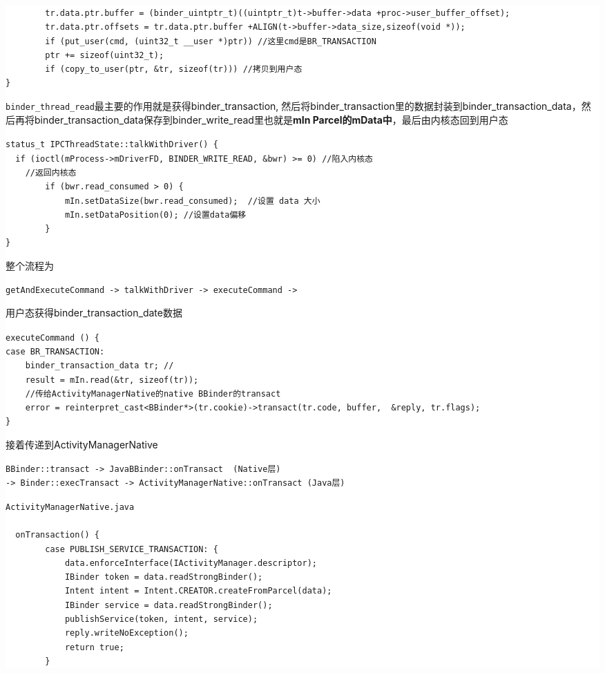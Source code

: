 ```
        tr.data.ptr.buffer = (binder_uintptr_t)((uintptr_t)t->buffer->data +proc->user_buffer_offset);
        tr.data.ptr.offsets = tr.data.ptr.buffer +ALIGN(t->buffer->data_size,sizeof(void *));
        if (put_user(cmd, (uint32_t __user *)ptr)) //这里cmd是BR_TRANSACTION
        ptr += sizeof(uint32_t);
        if (copy_to_user(ptr, &tr, sizeof(tr))) //拷贝到用户态
}
```
`binder_thread_read`最主要的作用就是获得binder_transaction, 然后将binder_transaction里的数据封装到binder_transaction_data，然后再将binder_transaction_data保存到binder_write_read里也就是**mIn Parcel的mData中**，最后由内核态回到用户态

```
status_t IPCThreadState::talkWithDriver() {
  if (ioctl(mProcess->mDriverFD, BINDER_WRITE_READ, &bwr) >= 0) //陷入内核态
    //返回内核态
        if (bwr.read_consumed > 0) {
            mIn.setDataSize(bwr.read_consumed);  //设置 data 大小
            mIn.setDataPosition(0); //设置data偏移
        }
}
```
整个流程为
```
getAndExecuteCommand -> talkWithDriver -> executeCommand ->
```
用户态获得binder_transaction_date数据
```
executeCommand () {
case BR_TRANSACTION:
    binder_transaction_data tr; //
    result = mIn.read(&tr, sizeof(tr));   
    //传给ActivityManagerNative的native BBinder的transact
    error = reinterpret_cast<BBinder*>(tr.cookie)->transact(tr.code, buffer,  &reply, tr.flags);
}
```
接着传递到ActivityManagerNative
```
BBinder::transact -> JavaBBinder::onTransact  (Native层)
-> Binder::execTransact -> ActivityManagerNative::onTransact (Java层)
```
```
ActivityManagerNative.java

  onTransaction() {
        case PUBLISH_SERVICE_TRANSACTION: {
            data.enforceInterface(IActivityManager.descriptor);
            IBinder token = data.readStrongBinder();
            Intent intent = Intent.CREATOR.createFromParcel(data);
            IBinder service = data.readStrongBinder();
            publishService(token, intent, service);
            reply.writeNoException();
            return true;
        }
```

